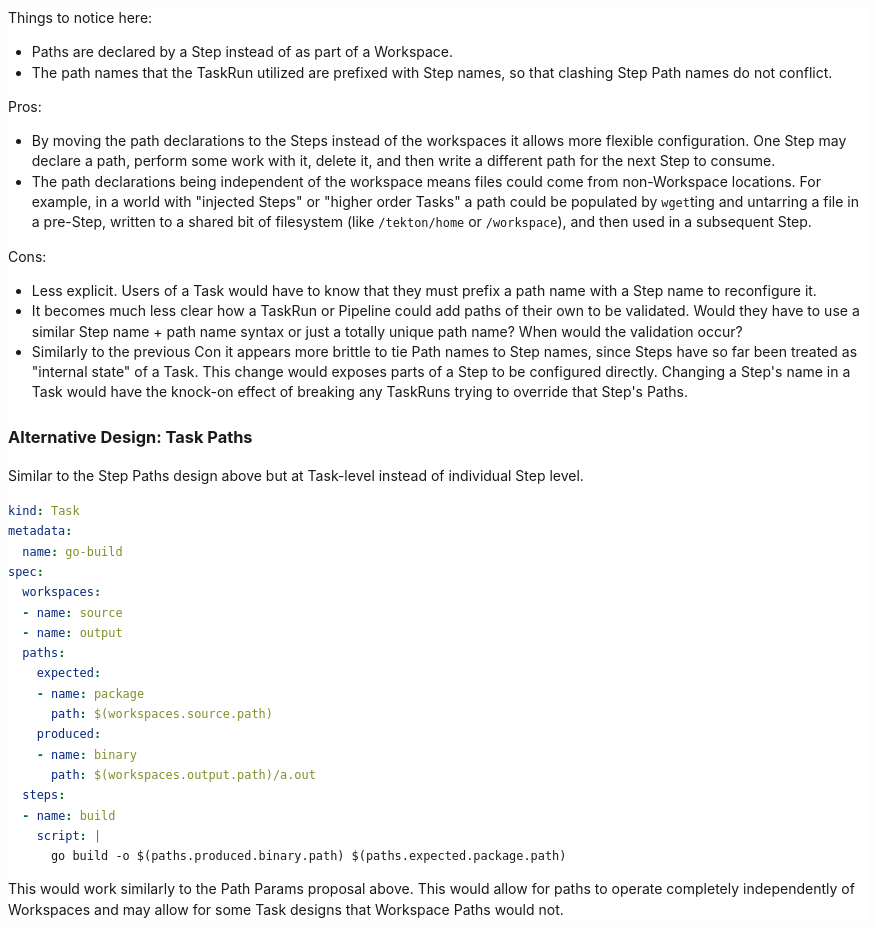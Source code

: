 Things to notice here:
- Paths are declared by a Step instead of as part of a Workspace.
- The path names that the TaskRun utilized are prefixed with Step names, so that
clashing Step Path names do not conflict.

Pros:
- By moving the path declarations to the Steps instead of the workspaces it allows
more flexible configuration. One Step may declare a path, perform some work with it,
delete it, and then write a different path for the next Step to consume.
- The path declarations being independent of the workspace means files could come
from non-Workspace locations. For example, in a world with "injected Steps" or "higher
order Tasks" a path could be populated by `wget`ting and untarring a file in a pre-Step,
written to a shared bit of filesystem (like `/tekton/home` or `/workspace`), and then
used in a subsequent Step.

Cons:
- Less explicit. Users of a Task would have to know that they must prefix a path name
with a Step name to reconfigure it.
- It becomes much less clear how a TaskRun or Pipeline could add paths of their own to
be validated. Would they have to use a similar Step name + path name syntax or just a
totally unique path name? When would the validation occur?
- Similarly to the previous Con it appears more brittle to tie Path names to Step names,
since Steps have so far been treated as "internal state" of a Task. This change would
exposes parts of a Step to be configured directly. Changing a Step's name in a Task would
have the knock-on effect of breaking any TaskRuns trying to override that Step's Paths.

### Alternative Design: Task Paths

Similar to the Step Paths design above but at Task-level instead of individual Step level.

```yaml
kind: Task
metadata:
  name: go-build
spec:
  workspaces:
  - name: source
  - name: output
  paths:
    expected:
    - name: package
      path: $(workspaces.source.path)
    produced:
    - name: binary
      path: $(workspaces.output.path)/a.out
  steps:
  - name: build
    script: |
      go build -o $(paths.produced.binary.path) $(paths.expected.package.path)
```

This would work similarly to the Path Params proposal above. This would allow for paths
to operate completely independently of Workspaces and may allow for some Task designs
that Workspace Paths would not.
